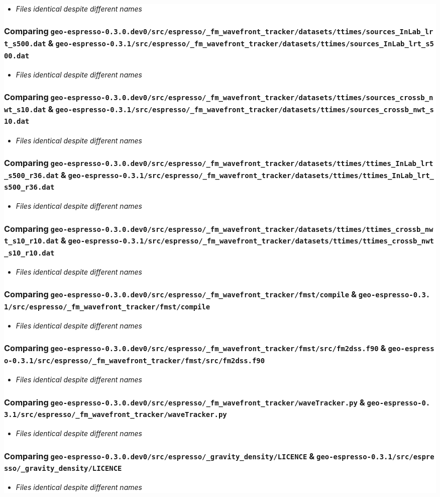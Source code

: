  * *Files identical despite different names*

### Comparing `geo-espresso-0.3.0.dev0/src/espresso/_fm_wavefront_tracker/datasets/ttimes/sources_InLab_lrt_s500.dat` & `geo-espresso-0.3.1/src/espresso/_fm_wavefront_tracker/datasets/ttimes/sources_InLab_lrt_s500.dat`

 * *Files identical despite different names*

### Comparing `geo-espresso-0.3.0.dev0/src/espresso/_fm_wavefront_tracker/datasets/ttimes/sources_crossb_nwt_s10.dat` & `geo-espresso-0.3.1/src/espresso/_fm_wavefront_tracker/datasets/ttimes/sources_crossb_nwt_s10.dat`

 * *Files identical despite different names*

### Comparing `geo-espresso-0.3.0.dev0/src/espresso/_fm_wavefront_tracker/datasets/ttimes/ttimes_InLab_lrt_s500_r36.dat` & `geo-espresso-0.3.1/src/espresso/_fm_wavefront_tracker/datasets/ttimes/ttimes_InLab_lrt_s500_r36.dat`

 * *Files identical despite different names*

### Comparing `geo-espresso-0.3.0.dev0/src/espresso/_fm_wavefront_tracker/datasets/ttimes/ttimes_crossb_nwt_s10_r10.dat` & `geo-espresso-0.3.1/src/espresso/_fm_wavefront_tracker/datasets/ttimes/ttimes_crossb_nwt_s10_r10.dat`

 * *Files identical despite different names*

### Comparing `geo-espresso-0.3.0.dev0/src/espresso/_fm_wavefront_tracker/fmst/compile` & `geo-espresso-0.3.1/src/espresso/_fm_wavefront_tracker/fmst/compile`

 * *Files identical despite different names*

### Comparing `geo-espresso-0.3.0.dev0/src/espresso/_fm_wavefront_tracker/fmst/src/fm2dss.f90` & `geo-espresso-0.3.1/src/espresso/_fm_wavefront_tracker/fmst/src/fm2dss.f90`

 * *Files identical despite different names*

### Comparing `geo-espresso-0.3.0.dev0/src/espresso/_fm_wavefront_tracker/waveTracker.py` & `geo-espresso-0.3.1/src/espresso/_fm_wavefront_tracker/waveTracker.py`

 * *Files identical despite different names*

### Comparing `geo-espresso-0.3.0.dev0/src/espresso/_gravity_density/LICENCE` & `geo-espresso-0.3.1/src/espresso/_gravity_density/LICENCE`

 * *Files identical despite different names*
